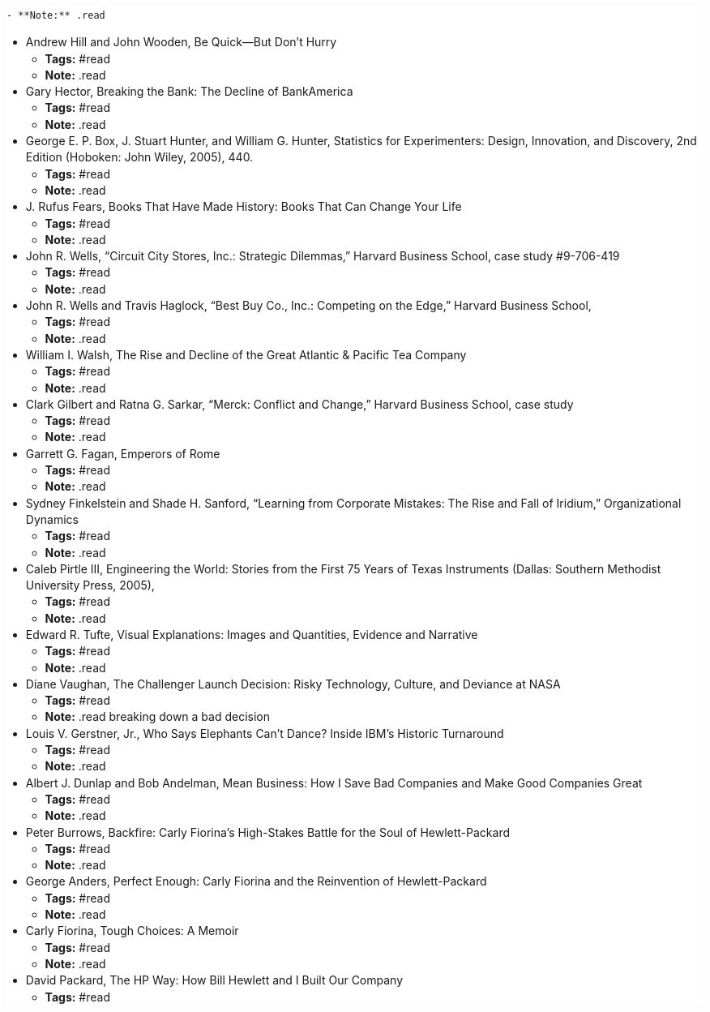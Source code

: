     - **Note:** .read
- Andrew Hill and John Wooden, Be Quick—But Don’t Hurry
    - **Tags:** #read
    - **Note:** .read
- Gary Hector, Breaking the Bank: The Decline of BankAmerica
    - **Tags:** #read
    - **Note:** .read
- George E. P. Box, J. Stuart Hunter, and William G. Hunter, Statistics for Experimenters: Design, Innovation, and Discovery, 2nd Edition (Hoboken: John Wiley, 2005), 440.
    - **Tags:** #read
    - **Note:** .read
- J. Rufus Fears, Books That Have Made History: Books That Can Change Your Life
    - **Tags:** #read
    - **Note:** .read
- John R. Wells, “Circuit City Stores, Inc.: Strategic Dilemmas,” Harvard Business School, case study #9-706-419
    - **Tags:** #read
    - **Note:** .read
- John R. Wells and Travis Haglock, “Best Buy Co., Inc.: Competing on the Edge,” Harvard Business School,
    - **Tags:** #read
    - **Note:** .read
- William I. Walsh, The Rise and Decline of the Great Atlantic & Pacific Tea Company
    - **Tags:** #read
    - **Note:** .read
- Clark Gilbert and Ratna G. Sarkar, “Merck: Conflict and Change,” Harvard Business School, case study
    - **Tags:** #read
    - **Note:** .read
- Garrett G. Fagan, Emperors of Rome
    - **Tags:** #read
    - **Note:** .read
- Sydney Finkelstein and Shade H. Sanford, “Learning from Corporate Mistakes: The Rise and Fall of Iridium,” Organizational Dynamics
    - **Tags:** #read
    - **Note:** .read
- Caleb Pirtle III, Engineering the World: Stories from the First 75 Years of Texas Instruments (Dallas: Southern Methodist University Press, 2005),
    - **Tags:** #read
    - **Note:** .read
- Edward R. Tufte, Visual Explanations: Images and Quantities, Evidence and Narrative
    - **Tags:** #read
    - **Note:** .read
- Diane Vaughan, The Challenger Launch Decision: Risky Technology, Culture, and Deviance at NASA
    - **Tags:** #read
    - **Note:** .read breaking down a bad decision
- Louis V. Gerstner, Jr., Who Says Elephants Can’t Dance? Inside IBM’s Historic Turnaround
    - **Tags:** #read
    - **Note:** .read
- Albert J. Dunlap and Bob Andelman, Mean Business: How I Save Bad Companies and Make Good Companies Great
    - **Tags:** #read
    - **Note:** .read
- Peter Burrows, Backfire: Carly Fiorina’s High-Stakes Battle for the Soul of Hewlett-Packard
    - **Tags:** #read
    - **Note:** .read
- George Anders, Perfect Enough: Carly Fiorina and the Reinvention of Hewlett-Packard
    - **Tags:** #read
    - **Note:** .read
- Carly Fiorina, Tough Choices: A Memoir
    - **Tags:** #read
    - **Note:** .read
- David Packard, The HP Way: How Bill Hewlett and I Built Our Company
    - **Tags:** #read